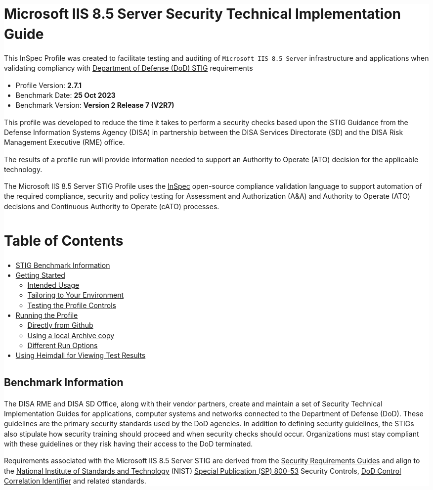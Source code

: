# Microsoft IIS 8.5 Server Security Technical Implementation Guide
This InSpec Profile was created to facilitate testing and auditing of `Microsoft IIS 8.5 Server`
infrastructure and applications when validating compliancy with [Department of Defense (DoD) STIG](https://public.cyber.mil/stigs/)
requirements

- Profile Version: **2.7.1**
- Benchmark Date: **25 Oct 2023**
- Benchmark Version: **Version 2 Release 7 (V2R7)**


This profile was developed to reduce the time it takes to perform a security checks based upon the
STIG Guidance from the Defense Information Systems Agency (DISA) in partnership between the DISA Services Directorate (SD) and the DISA Risk Management Executive (RME) office.

The results of a profile run will provide information needed to support an Authority to Operate (ATO)
decision for the applicable technology.

The Microsoft IIS 8.5 Server STIG Profile uses the [InSpec](https://github.com/inspec/inspec)
open-source compliance validation language to support automation of the required compliance, security
and policy testing for Assessment and Authorization (A&A) and Authority to Operate (ATO) decisions
and Continuous Authority to Operate (cATO) processes.

Table of Contents
=================
* [STIG Benchmark  Information](#benchmark-information)
* [Getting Started](#getting-started)
    * [Intended Usage](#intended-usage)
    * [Tailoring to Your Environment](#tailoring-to-your-environment)
    * [Testing the Profile Controls](#testing-the-profile-controls)
* [Running the Profile](#running-the-profile)
    * [Directly from Github](#directly-from-github) 
    * [Using a local Archive copy](#using-a-local-archive-copy)
    * [Different Run Options](#different-run-options)
* [Using Heimdall for Viewing Test Results](#using-heimdall-for-viewing-test-results)

## Benchmark Information
The DISA RME and DISA SD Office, along with their vendor partners, create and maintain a set of Security Technical Implementation Guides for applications, computer systems and networks
connected to the Department of Defense (DoD). These guidelines are the primary security standards
used by the DoD agencies. In addition to defining security guidelines, the STIGs also stipulate
how security training should proceed and when security checks should occur. Organizations must
stay compliant with these guidelines or they risk having their access to the DoD terminated.

Requirements associated with the Microsoft IIS 8.5 Server STIG are derived from the
[Security Requirements Guides](https://csrc.nist.gov/glossary/term/security_requirements_guide)
and align to the [National Institute of Standards and Technology](https://www.nist.gov/) (NIST)
[Special Publication (SP) 800-53](https://csrc.nist.gov/Projects/risk-management/sp800-53-controls/release-search#!/800-53)
Security Controls, [DoD Control Correlation Identifier](https://public.cyber.mil/stigs/cci/) and related standards.

